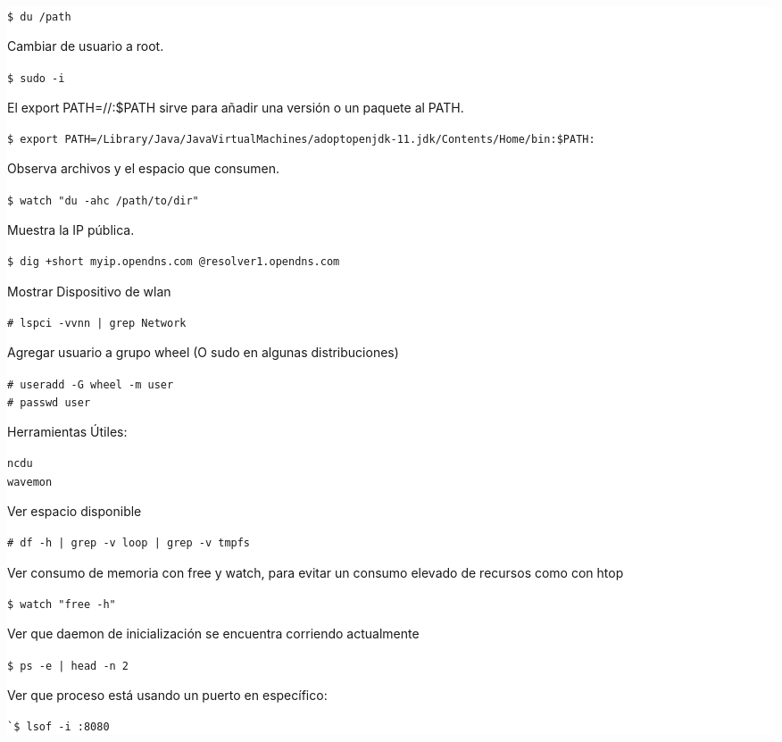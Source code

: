 ```
$ du /path
```

Cambiar de usuario a root.

```
$ sudo -i
```

El export PATH=//:$PATH sirve para añadir una versión o un paquete al PATH.

```
$ export PATH=/Library/Java/JavaVirtualMachines/adoptopenjdk-11.jdk/Contents/Home/bin:$PATH: 
```

Observa archivos y el espacio que consumen.

```
$ watch "du -ahc /path/to/dir"
```

Muestra la IP pública.

```
$ dig +short myip.opendns.com @resolver1.opendns.com 
```

Mostrar Dispositivo de wlan

```
# lspci -vvnn | grep Network 
```

Agregar usuario a grupo wheel (O sudo en algunas distribuciones)

```
# useradd -G wheel -m user
# passwd user
```

Herramientas Útiles:

```
ncdu
wavemon
```

Ver espacio disponible

```
# df -h | grep -v loop | grep -v tmpfs
```

Ver consumo de memoria con free y watch, para evitar un consumo elevado de recursos como con htop

```
$ watch "free -h"
```

Ver que daemon de inicialización se encuentra corriendo actualmente

```
$ ps -e | head -n 2
```

Ver que proceso está usando un puerto en específico:

```
`$ lsof -i :8080
```